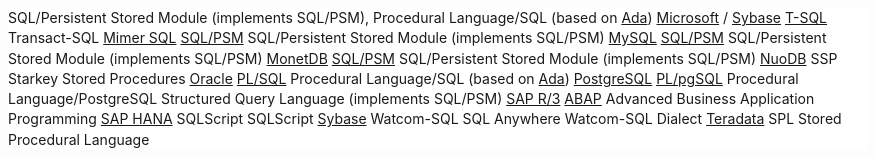 <td>SQL/Persistent Stored Module (implements SQL/PSM), Procedural Language/SQL (based on&nbsp;<a title="Ada (programming language)" href="https://en.wikipedia.org/wiki/Ada_(programming_language)">Ada</a>)</td>
</tr>
<tr>
<td><a title="Microsoft" href="https://en.wikipedia.org/wiki/Microsoft">Microsoft</a>&nbsp;/&nbsp;<a title="Sybase" href="https://en.wikipedia.org/wiki/Sybase">Sybase</a></td>
<td><a title="Transact-SQL" href="https://en.wikipedia.org/wiki/Transact-SQL">T-SQL</a></td>
<td>Transact-SQL</td>
</tr>
<tr>
<td><a title="Mimer SQL" href="https://en.wikipedia.org/wiki/Mimer_SQL">Mimer SQL</a></td>
<td><a title="SQL/PSM" href="https://en.wikipedia.org/wiki/SQL/PSM">SQL/PSM</a></td>
<td>SQL/Persistent Stored Module (implements SQL/PSM)</td>
</tr>
<tr>
<td><a title="MySQL" href="https://en.wikipedia.org/wiki/MySQL">MySQL</a></td>
<td><a title="SQL/PSM" href="https://en.wikipedia.org/wiki/SQL/PSM">SQL/PSM</a></td>
<td>SQL/Persistent Stored Module (implements SQL/PSM)</td>
</tr>
<tr>
<td><a title="MonetDB" href="https://en.wikipedia.org/wiki/MonetDB">MonetDB</a></td>
<td><a title="SQL/PSM" href="https://en.wikipedia.org/wiki/SQL/PSM">SQL/PSM</a></td>
<td>SQL/Persistent Stored Module (implements SQL/PSM)</td>
</tr>
<tr>
<td><a title="NuoDB" href="https://en.wikipedia.org/wiki/NuoDB">NuoDB</a></td>
<td>SSP</td>
<td>Starkey Stored Procedures</td>
</tr>
<tr>
<td><a title="Oracle Database" href="https://en.wikipedia.org/wiki/Oracle_Database">Oracle</a></td>
<td><a title="PL/SQL" href="https://en.wikipedia.org/wiki/PL/SQL">PL/SQL</a></td>
<td>Procedural Language/SQL (based on&nbsp;<a title="Ada (programming language)" href="https://en.wikipedia.org/wiki/Ada_(programming_language)">Ada</a>)</td>
</tr>
<tr>
<td><a title="PostgreSQL" href="https://en.wikipedia.org/wiki/PostgreSQL">PostgreSQL</a></td>
<td><a title="PL/pgSQL" href="https://en.wikipedia.org/wiki/PL/pgSQL">PL/pgSQL</a></td>
<td>Procedural Language/PostgreSQL Structured Query Language (implements SQL/PSM)</td>
</tr>
<tr>
<td><a title="SAP SE" href="https://en.wikipedia.org/wiki/SAP_SE">SAP R/3</a></td>
<td><a title="ABAP" href="https://en.wikipedia.org/wiki/ABAP">ABAP</a></td>
<td>Advanced Business Application Programming</td>
</tr>
<tr>
<td><a title="SAP HANA" href="https://en.wikipedia.org/wiki/SAP_HANA">SAP HANA</a></td>
<td>SQLScript</td>
<td>SQLScript</td>
</tr>
<tr>
<td><a title="Sybase" href="https://en.wikipedia.org/wiki/Sybase">Sybase</a></td>
<td>Watcom-SQL</td>
<td>SQL Anywhere Watcom-SQL Dialect</td>
</tr>
<tr>
<td><a title="Teradata" href="https://en.wikipedia.org/wiki/Teradata">Teradata</a></td>
<td>SPL</td>
<td>Stored Procedural Language</td>
</tr>
</tbody>
</table>